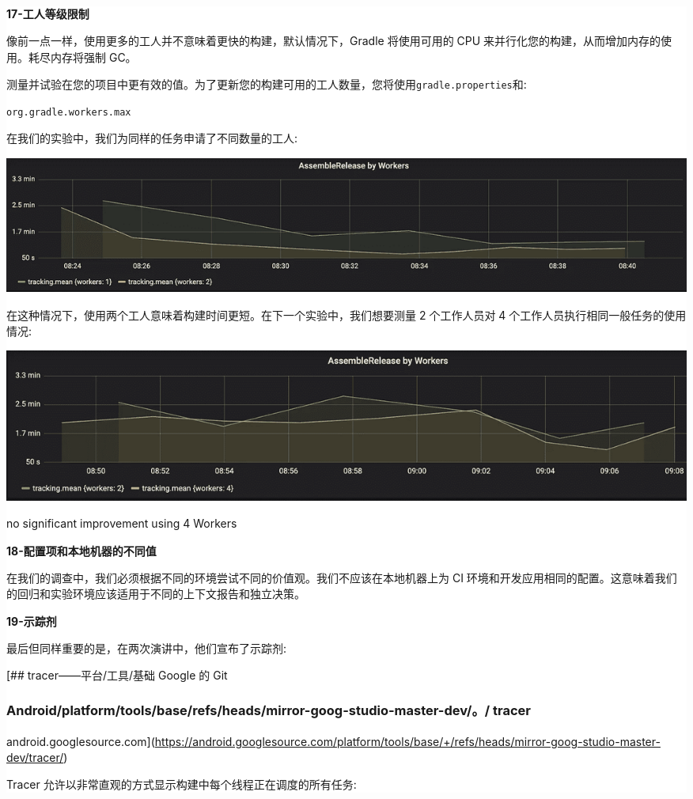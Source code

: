 **17-工人等级限制**

像前一点一样，使用更多的工人并不意味着更快的构建，默认情况下，Gradle 将使用可用的 CPU 来并行化您的构建，从而增加内存的使用。耗尽内存将强制 GC。

测量并试验在您的项目中更有效的值。为了更新您的构建可用的工人数量，您将使用`gradle.properties`和:

`org.gradle.workers.max`

在我们的实验中，我们为同样的任务申请了不同数量的工人:

![](img/1feb68e886839b88c91045b59879e358.png)

在这种情况下，使用两个工人意味着构建时间更短。在下一个实验中，我们想要测量 2 个工作人员对 4 个工作人员执行相同一般任务的使用情况:

![](img/b9718be97f4218494b5bc3fdce4c0b8a.png)

no significant improvement using 4 Workers

**18-配置项和本地机器的不同值**

在我们的调查中，我们必须根据不同的环境尝试不同的价值观。我们不应该在本地机器上为 CI 环境和开发应用相同的配置。这意味着我们的回归和实验环境应该适用于不同的上下文报告和独立决策。

**19-示踪剂**

最后但同样重要的是，在两次演讲中，他们宣布了示踪剂:

 [## tracer——平台/工具/基础 Google 的 Git

### Android/platform/tools/base/refs/heads/mirror-goog-studio-master-dev/。/ tracer

android.googlesource.com](https://android.googlesource.com/platform/tools/base/+/refs/heads/mirror-goog-studio-master-dev/tracer/) 

Tracer 允许以非常直观的方式显示构建中每个线程正在调度的所有任务:
